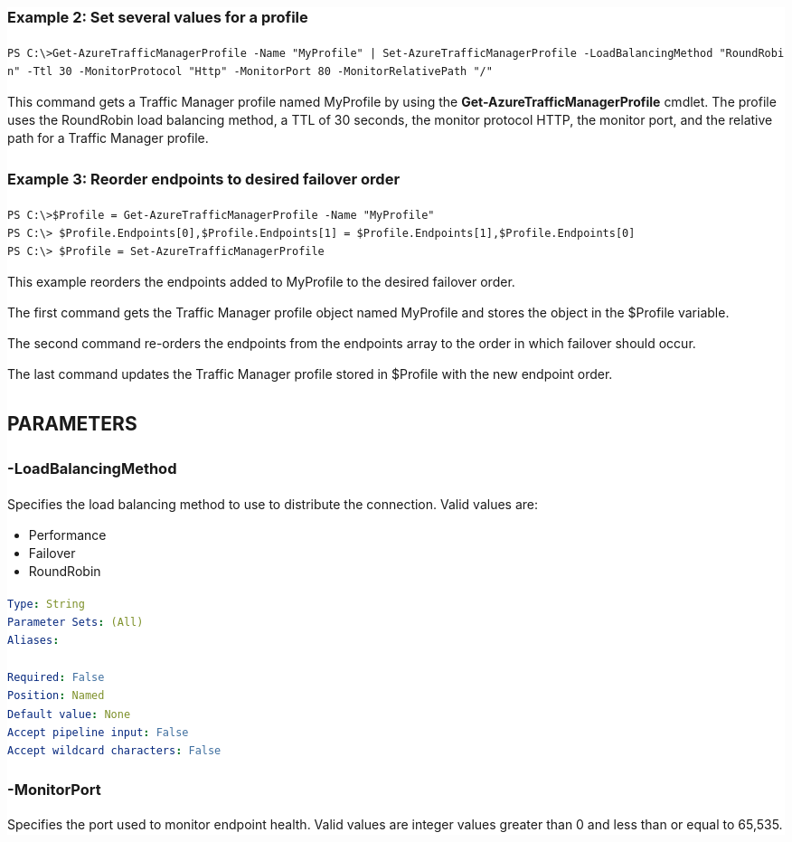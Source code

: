 ### Example 2: Set several values for a profile
```
PS C:\>Get-AzureTrafficManagerProfile -Name "MyProfile" | Set-AzureTrafficManagerProfile -LoadBalancingMethod "RoundRobin" -Ttl 30 -MonitorProtocol "Http" -MonitorPort 80 -MonitorRelativePath "/"
```

This command gets a Traffic Manager profile named MyProfile by using the **Get-AzureTrafficManagerProfile** cmdlet.
The profile uses the RoundRobin load balancing method, a TTL of 30 seconds,  the monitor protocol HTTP, the monitor port, and the relative path for a Traffic Manager profile.

### Example 3: Reorder endpoints to desired failover order
```
PS C:\>$Profile = Get-AzureTrafficManagerProfile -Name "MyProfile"
PS C:\> $Profile.Endpoints[0],$Profile.Endpoints[1] = $Profile.Endpoints[1],$Profile.Endpoints[0]
PS C:\> $Profile = Set-AzureTrafficManagerProfile
```

This example reorders the endpoints added to MyProfile to the desired failover order.

The first command gets the Traffic Manager profile object named MyProfile and stores the object in the $Profile variable.

The second command re-orders the endpoints from  the endpoints array to the order in which failover should occur.

The last command updates the Traffic Manager profile stored in $Profile with the new endpoint order.

## PARAMETERS

### -LoadBalancingMethod
Specifies the load balancing method to use to distribute the connection.
Valid values are: 

- Performance
- Failover
- RoundRobin

```yaml
Type: String
Parameter Sets: (All)
Aliases: 

Required: False
Position: Named
Default value: None
Accept pipeline input: False
Accept wildcard characters: False
```

### -MonitorPort
Specifies the port used to monitor endpoint health.
Valid values are integer values greater than 0 and less than or equal to 65,535.
